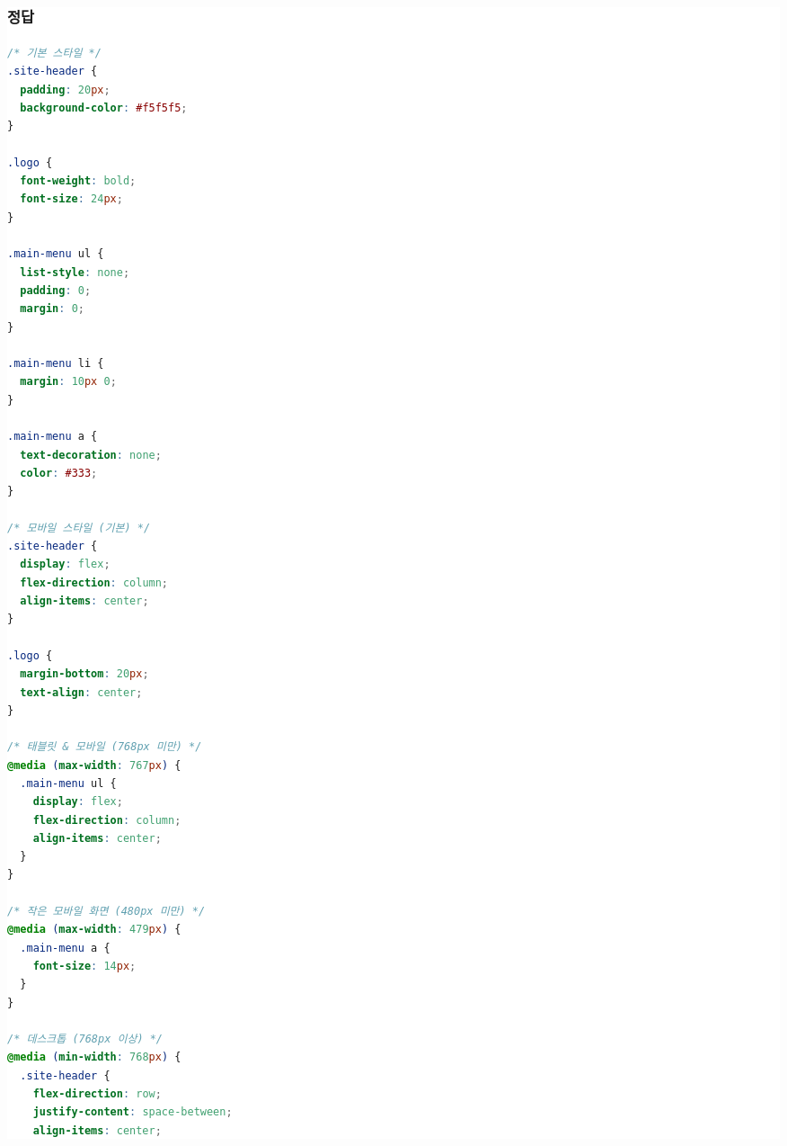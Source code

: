 ### 정답

```css
/* 기본 스타일 */
.site-header {
  padding: 20px;
  background-color: #f5f5f5;
}

.logo {
  font-weight: bold;
  font-size: 24px;
}

.main-menu ul {
  list-style: none;
  padding: 0;
  margin: 0;
}

.main-menu li {
  margin: 10px 0;
}

.main-menu a {
  text-decoration: none;
  color: #333;
}

/* 모바일 스타일 (기본) */
.site-header {
  display: flex;
  flex-direction: column;
  align-items: center;
}

.logo {
  margin-bottom: 20px;
  text-align: center;
}

/* 태블릿 & 모바일 (768px 미만) */
@media (max-width: 767px) {
  .main-menu ul {
    display: flex;
    flex-direction: column;
    align-items: center;
  }
}

/* 작은 모바일 화면 (480px 미만) */
@media (max-width: 479px) {
  .main-menu a {
    font-size: 14px;
  }
}

/* 데스크톱 (768px 이상) */
@media (min-width: 768px) {
  .site-header {
    flex-direction: row;
    justify-content: space-between;
    align-items: center;
```